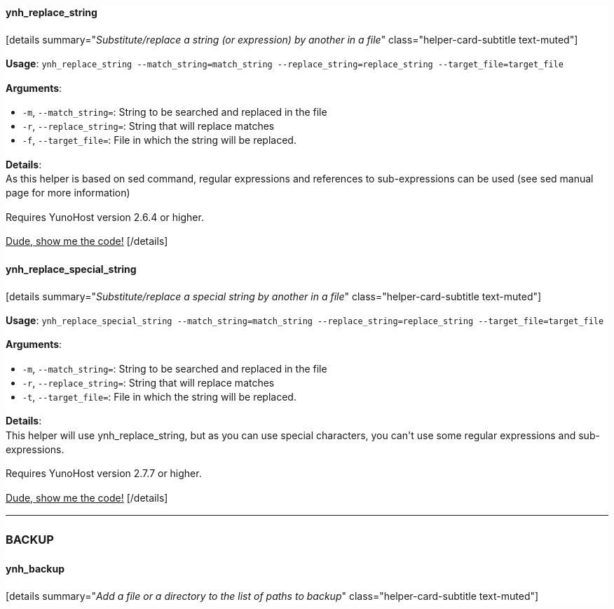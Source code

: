 #### ynh_replace_string

[details summary="<i>Substitute/replace a string (or expression) by another in a file</i>" class="helper-card-subtitle text-muted"]

**Usage**: `ynh_replace_string --match_string=match_string --replace_string=replace_string --target_file=target_file`

**Arguments**:
- `-m`, `--match_string=`: String to be searched and replaced in the file
- `-r`, `--replace_string=`: String that will replace matches
- `-f`, `--target_file=`: File in which the string will be replaced.

**Details**:  
As this helper is based on sed command, regular expressions and references to
sub-expressions can be used (see sed manual page for more information)

Requires YunoHost version 2.6.4 or higher.


[Dude, show me the code!](https://github.com/YunoHost/yunohost/blob/795982a3d22cb81f0d557943b6230e71be18e4e7/helpers/helpers.v1.d/string#L58)
[/details]
        
#### ynh_replace_special_string

[details summary="<i>Substitute/replace a special string by another in a file</i>" class="helper-card-subtitle text-muted"]

**Usage**: `ynh_replace_special_string --match_string=match_string --replace_string=replace_string --target_file=target_file`

**Arguments**:
- `-m`, `--match_string=`: String to be searched and replaced in the file
- `-r`, `--replace_string=`: String that will replace matches
- `-t`, `--target_file=`: File in which the string will be replaced.

**Details**:  
This helper will use ynh_replace_string, but as you can use special
characters, you can't use some regular expressions and sub-expressions.

Requires YunoHost version 2.7.7 or higher.


[Dude, show me the code!](https://github.com/YunoHost/yunohost/blob/795982a3d22cb81f0d557943b6230e71be18e4e7/helpers/helpers.v1.d/string#L89)
[/details]
        
---
    

### BACKUP
        
#### ynh_backup

[details summary="<i>Add a file or a directory to the list of paths to backup</i>" class="helper-card-subtitle text-muted"]
